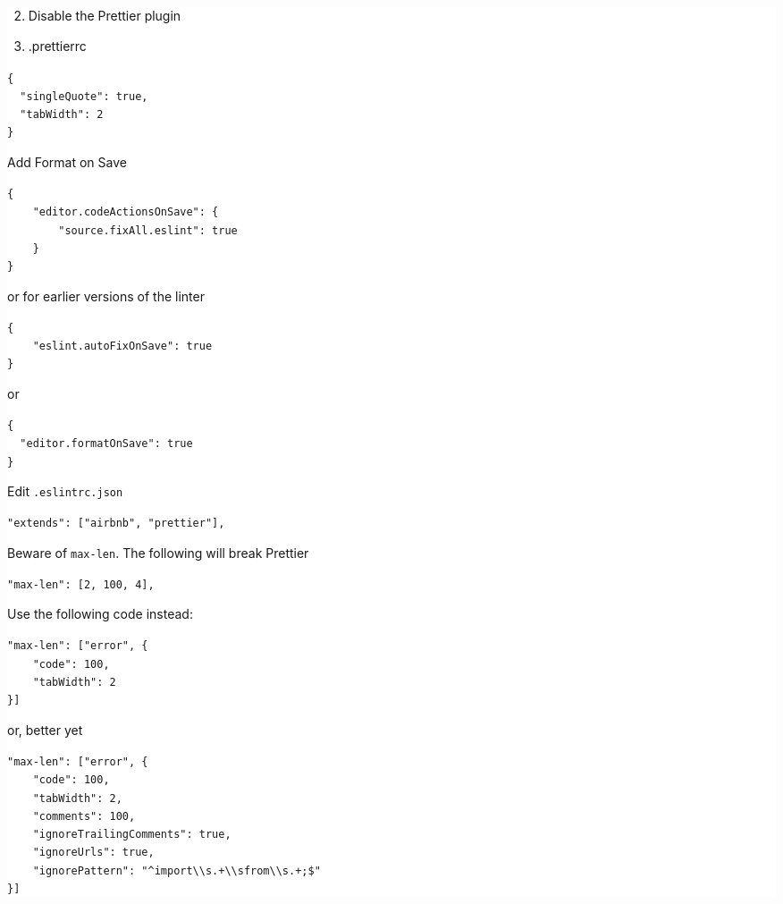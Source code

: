 2. Disable the Prettier plugin

3. .prettierrc

```
{
  "singleQuote": true,
  "tabWidth": 2
}
```

Add Format on Save

```
{
	"editor.codeActionsOnSave": {
		"source.fixAll.eslint": true
	}
}
```

or for earlier versions of the linter

```
{
	"eslint.autoFixOnSave": true
}
```

or 

```
{
  "editor.formatOnSave": true
}
```

Edit `.eslintrc.json`

```
"extends": ["airbnb", "prettier"],
```

Beware of `max-len`. The following will break Prettier

```
"max-len": [2, 100, 4],
```

Use the following code instead:

```
"max-len": ["error", {
	"code": 100,
	"tabWidth": 2
}]
```

or, better yet

```
"max-len": ["error", {
	"code": 100,
	"tabWidth": 2,
	"comments": 100,
	"ignoreTrailingComments": true,
	"ignoreUrls": true,
	"ignorePattern": "^import\\s.+\\sfrom\\s.+;$"
}]
```
